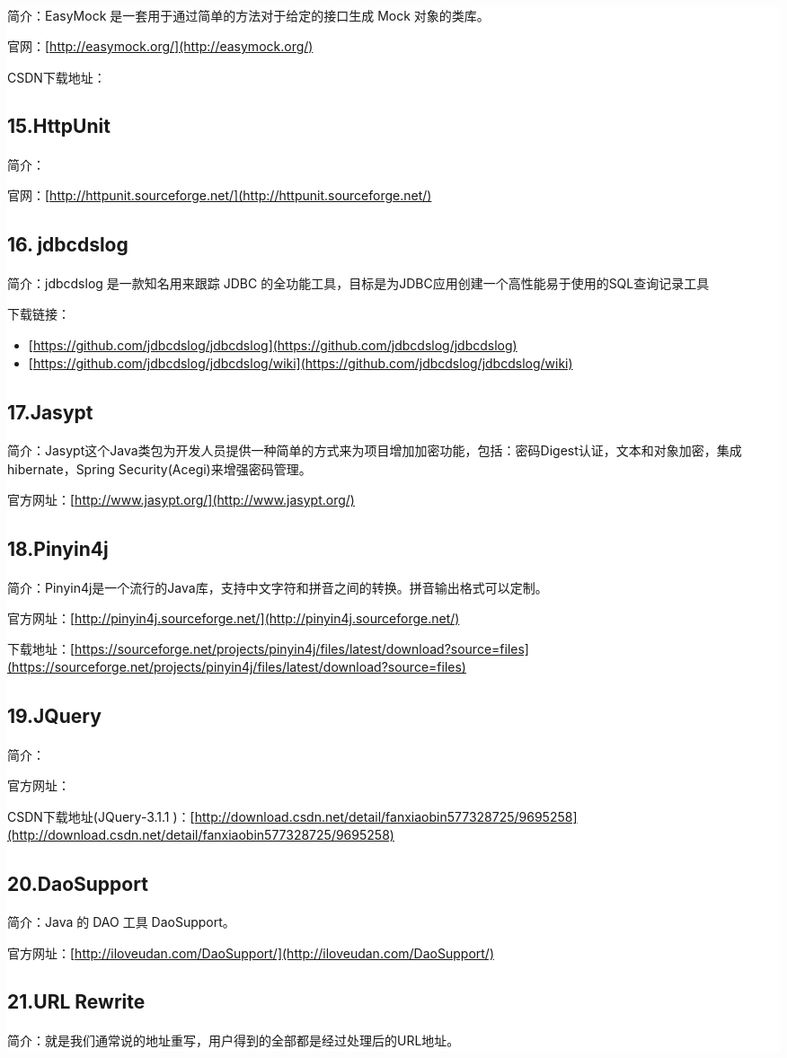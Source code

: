 简介：EasyMock 是一套用于通过简单的方法对于给定的接口生成 Mock 对象的类库。

官网：[http://easymock.org/](http://easymock.org/)

CSDN下载地址：

## 15.HttpUnit

简介：

官网：[http://httpunit.sourceforge.net/](http://httpunit.sourceforge.net/)

## 16. jdbcdslog

简介：jdbcdslog 是一款知名用来跟踪 JDBC 的全功能工具，目标是为JDBC应用创建一个高性能易于使用的SQL查询记录工具

下载链接：

* [https://github.com/jdbcdslog/jdbcdslog](https://github.com/jdbcdslog/jdbcdslog)
* [https://github.com/jdbcdslog/jdbcdslog/wiki](https://github.com/jdbcdslog/jdbcdslog/wiki)

## 17.Jasypt

简介：Jasypt这个Java类包为开发人员提供一种简单的方式来为项目增加加密功能，包括：密码Digest认证，文本和对象加密，集成hibernate，Spring Security\(Acegi\)来增强密码管理。

官方网址：[http://www.jasypt.org/](http://www.jasypt.org/)

## 18.Pinyin4j

简介：Pinyin4j是一个流行的Java库，支持中文字符和拼音之间的转换。拼音输出格式可以定制。

官方网址：[http://pinyin4j.sourceforge.net/](http://pinyin4j.sourceforge.net/)

下载地址：[https://sourceforge.net/projects/pinyin4j/files/latest/download?source=files](https://sourceforge.net/projects/pinyin4j/files/latest/download?source=files)

## 19.JQuery

简介：

官方网址：

CSDN下载地址\(JQuery-3.1.1 \)：[http://download.csdn.net/detail/fanxiaobin577328725/9695258](http://download.csdn.net/detail/fanxiaobin577328725/9695258)

## 20.DaoSupport

简介：Java 的 DAO 工具 DaoSupport。

官方网址：[http://iloveudan.com/DaoSupport/](http://iloveudan.com/DaoSupport/)

## 21.URL Rewrite

简介：就是我们通常说的地址重写，用户得到的全部都是经过处理后的URL地址。
